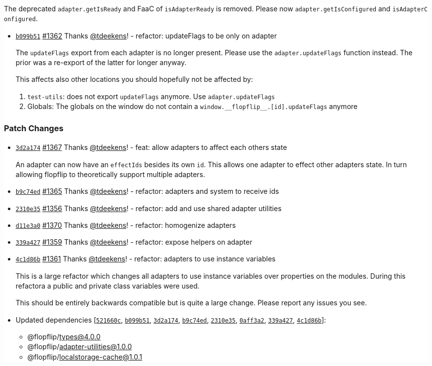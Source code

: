   The deprecated `adapter.getIsReady` and FaaC of `isAdapterReady` is removed. Please now `adapter.getIsConfigured` and `isAdapterConfigured`.

* [`b099b51`](https://github.com/tdeekens/flopflip/commit/b099b5175aebc472281ef40f3d67c5cb298d1be9) [#1362](https://github.com/tdeekens/flopflip/pull/1362) Thanks [@tdeekens](https://github.com/tdeekens)! - refactor: updateFlags to be only on adapter

  The `updateFlags` export from each adapter is no longer present. Please use the `adapter.updateFlags` function instead. The prior was a re-export of the latter for longer anyway.

  This affects also other locations you should hopefully not be affected by:

  1. `test-utils`: does not export `updateFlags` anymore. Use `adapter.updateFlags`
  2. Globals: The globals on the window do not contain a `window.__flopflip__.[id].updateFlags` anymore

### Patch Changes

- [`3d2a174`](https://github.com/tdeekens/flopflip/commit/3d2a1742f9e6c99ba0360e8f33de6ce077fbd404) [#1367](https://github.com/tdeekens/flopflip/pull/1367) Thanks [@tdeekens](https://github.com/tdeekens)! - feat: allow adapters to affect each others state

  An adapter can now have an `effectIds` besides its own `id`. This allows one adapter to effect other adapters state. In turn allowing flopflip to theoretically support multiple adapters.

* [`b9c74ed`](https://github.com/tdeekens/flopflip/commit/b9c74ed24b5e695c914b8c82a3a81926558b78f7) [#1365](https://github.com/tdeekens/flopflip/pull/1365) Thanks [@tdeekens](https://github.com/tdeekens)! - refactor: adapters and system to receive ids

- [`2310e35`](https://github.com/tdeekens/flopflip/commit/2310e356c2c9f81d68bc88b7aaf25442da100c57) [#1356](https://github.com/tdeekens/flopflip/pull/1356) Thanks [@tdeekens](https://github.com/tdeekens)! - refactor: add and use shared adapter utilities

* [`d11e3a0`](https://github.com/tdeekens/flopflip/commit/d11e3a0a660e1844debbd9719c9013644ba85c45) [#1370](https://github.com/tdeekens/flopflip/pull/1370) Thanks [@tdeekens](https://github.com/tdeekens)! - refactor: homogenize adapters

- [`339a427`](https://github.com/tdeekens/flopflip/commit/339a42745a7131ee18aaa27d196a0cdc4207ee88) [#1359](https://github.com/tdeekens/flopflip/pull/1359) Thanks [@tdeekens](https://github.com/tdeekens)! - refactor: expose helpers on adapter

* [`4c1d86b`](https://github.com/tdeekens/flopflip/commit/4c1d86be23e0c0f50b07191e6984db4fd4b0139c) [#1361](https://github.com/tdeekens/flopflip/pull/1361) Thanks [@tdeekens](https://github.com/tdeekens)! - refactor: adapters to use instance variables

  This is a large refactor which changes all adapters to use instance variables over properties on the modules. During this refactora a public and private class variables were used.

  This should be entirely backwards compatible but is quite a large change. Please report any issues you see.

* Updated dependencies [[`521660c`](https://github.com/tdeekens/flopflip/commit/521660c2452628e336896300fd1ab743cf6a4b12), [`b099b51`](https://github.com/tdeekens/flopflip/commit/b099b5175aebc472281ef40f3d67c5cb298d1be9), [`3d2a174`](https://github.com/tdeekens/flopflip/commit/3d2a1742f9e6c99ba0360e8f33de6ce077fbd404), [`b9c74ed`](https://github.com/tdeekens/flopflip/commit/b9c74ed24b5e695c914b8c82a3a81926558b78f7), [`2310e35`](https://github.com/tdeekens/flopflip/commit/2310e356c2c9f81d68bc88b7aaf25442da100c57), [`0aff3a2`](https://github.com/tdeekens/flopflip/commit/0aff3a21d4b6ac581db0e795d48fde9aa63b61bb), [`339a427`](https://github.com/tdeekens/flopflip/commit/339a42745a7131ee18aaa27d196a0cdc4207ee88), [`4c1d86b`](https://github.com/tdeekens/flopflip/commit/4c1d86be23e0c0f50b07191e6984db4fd4b0139c)]:
  - @flopflip/types@4.0.0
  - @flopflip/adapter-utilities@1.0.0
  - @flopflip/localstorage-cache@1.0.1

